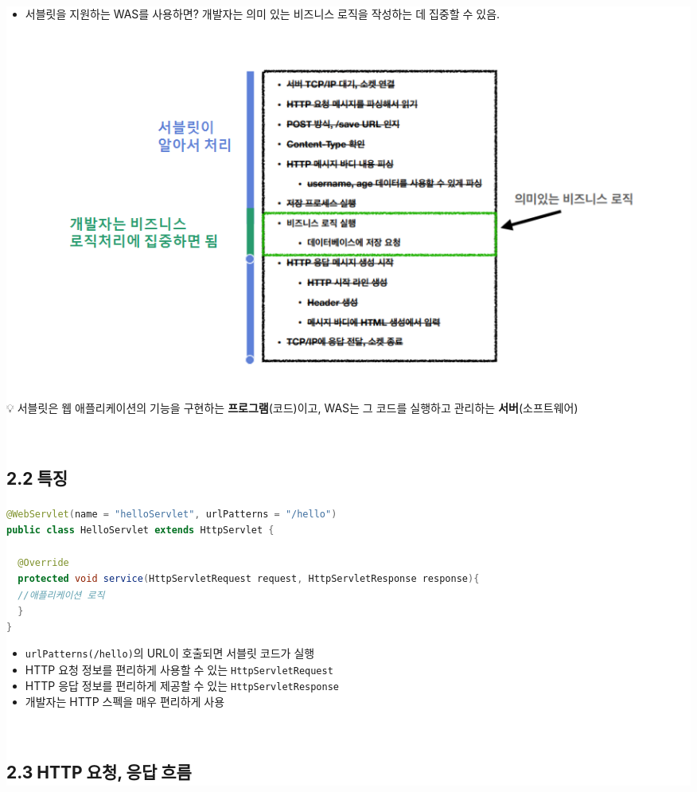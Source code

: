- 서블릿을 지원하는 WAS를 사용하면? 개발자는 의미 있는 비즈니스 로직을 작성하는 데 집중할 수 있음.<br><br>![](/assets/images/2025/2025-02-20-19-10-39.png)

💡 서블릿은 웹 애플리케이션의 기능을 구현하는 **프로그램**(코드)이고, WAS는 그 코드를 실행하고 관리하는 **서버**(소프트웨어)

<br>

## 2.2 특징

```java
@WebServlet(name = "helloServlet", urlPatterns = "/hello")
public class HelloServlet extends HttpServlet {

  @Override
  protected void service(HttpServletRequest request, HttpServletResponse response){
  //애플리케이션 로직
  }
}
```

- `urlPatterns(/hello)`의 URL이 호출되면 서블릿 코드가 실행
- HTTP 요청 정보를 편리하게 사용할 수 있는 `HttpServletRequest`
- HTTP 응답 정보를 편리하게 제공할 수 있는 `HttpServletResponse`
- 개발자는 HTTP 스펙을 매우 편리하게 사용

<br>

## 2.3 HTTP 요청, 응답 흐름
